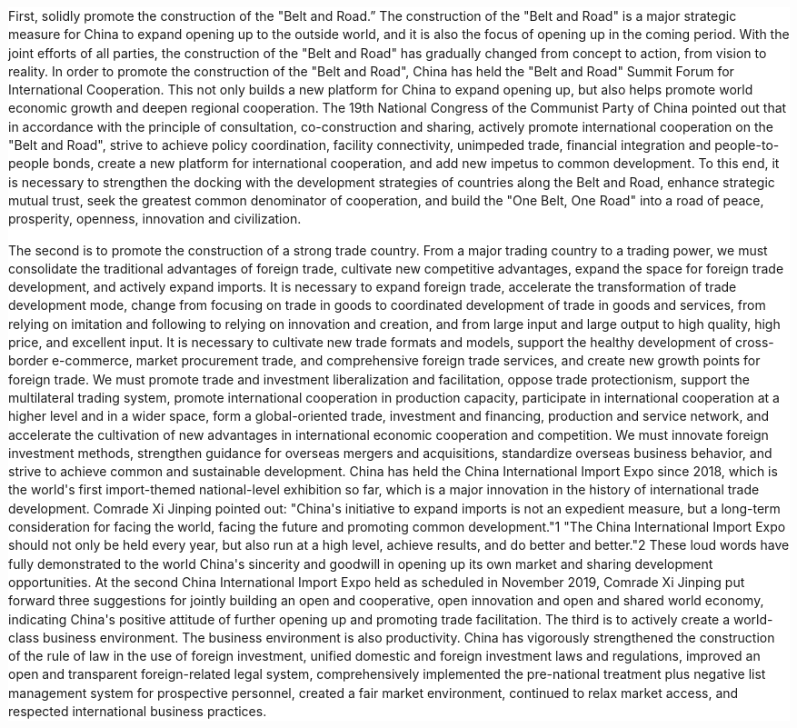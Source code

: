 First, solidly promote the construction of the "Belt and Road.” The construction of the "Belt and
Road" is a major strategic measure for China to expand opening up to the outside world, and it is
also the focus of opening up in the coming period. With the joint efforts of all parties, the
construction of the "Belt and Road" has gradually changed from concept to action, from vision to
reality. In order to promote the construction of the "Belt and Road", China has held the "Belt and
Road" Summit Forum for International Cooperation. This not only builds a new platform for China
to expand opening up, but also helps promote world economic growth and deepen regional
cooperation. The 19th National Congress of the Communist Party of China pointed out that in
accordance with the principle of consultation, co-construction and sharing, actively promote
international cooperation on the "Belt and Road", strive to achieve policy coordination, facility
connectivity, unimpeded trade, financial integration and people-to-people bonds, create a new
platform for international cooperation, and add new impetus to common development. To this end,
it is necessary to strengthen the docking with the development strategies of countries along the Belt
and Road, enhance strategic mutual trust, seek the greatest common denominator of cooperation,
and build the "One Belt, One Road" into a road of peace, prosperity, openness, innovation and
civilization.

The second is to promote the construction of a strong trade country. From a major trading country
to a trading power, we must consolidate the traditional advantages of foreign trade, cultivate new
competitive advantages, expand the space for foreign trade development, and actively expand
imports. It is necessary to expand foreign trade, accelerate the transformation of trade development
mode, change from focusing on trade in goods to coordinated development of trade in goods and
services, from relying on imitation and following to relying on innovation and creation, and from
large input and large output to high quality, high price, and excellent input. It is necessary to cultivate
new trade formats and models, support the healthy development of cross-border e-commerce,
market procurement trade, and comprehensive foreign trade services, and create new growth points
for foreign trade. We must promote trade and investment liberalization and facilitation, oppose trade
protectionism, support the multilateral trading system, promote international cooperation in
production capacity, participate in international cooperation at a higher level and in a wider space,
form a global-oriented trade, investment and financing, production and service network, and
accelerate the cultivation of new advantages in international economic cooperation and competition.
We must innovate foreign investment methods, strengthen guidance for overseas mergers and
acquisitions, standardize overseas business behavior, and strive to achieve common and sustainable
development. China has held the China International Import Expo since 2018, which is the world's
first import-themed national-level exhibition so far, which is a major innovation in the history of
international trade development. Comrade Xi Jinping pointed out: "China's initiative to expand
imports is not an expedient measure, but a long-term consideration for facing the world, facing the
future and promoting common development."1 "The China International Import Expo should not
only be held every year, but also run at a high level, achieve results, and do better and better."2 These
loud words have fully demonstrated to the world China's sincerity and goodwill in opening up its
own market and sharing development opportunities. At the second China International Import Expo
held as scheduled in November 2019, Comrade Xi Jinping put forward three suggestions for jointly
building an open and cooperative, open innovation and open and shared world economy, indicating
China's positive attitude of further opening up and promoting trade facilitation.
The third is to actively create a world-class business environment. The business environment is also
productivity. China has vigorously strengthened the construction of the rule of law in the use of
foreign investment, unified domestic and foreign investment laws and regulations, improved an
open and transparent foreign-related legal system, comprehensively implemented the pre-national
treatment plus negative list management system for prospective personnel, created a fair market
environment, continued to relax market access, and respected international business practices.
